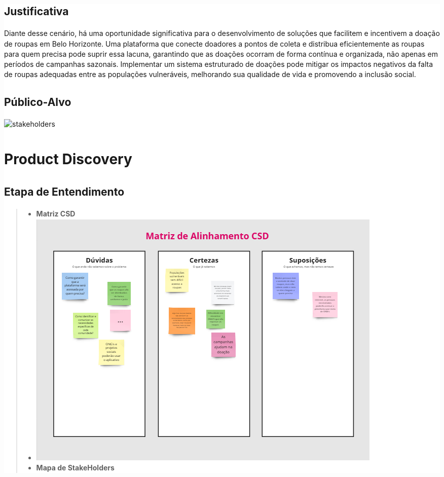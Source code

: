 ## Justificativa

Diante desse cenário, há uma oportunidade significativa para o desenvolvimento de soluções que facilitem e incentivem a doação de roupas em Belo Horizonte. Uma plataforma que conecte doadores a pontos de coleta e distribua eficientemente as roupas para quem precisa pode suprir essa lacuna, garantindo que as doações ocorram de forma contínua e organizada, não apenas em períodos de campanhas sazonais.
Implementar um sistema estruturado de doações pode mitigar os impactos negativos da falta de roupas adequadas entre as populações vulneráveis, melhorando sua qualidade de vida e promovendo a inclusão social.

## Público-Alvo

![stakeholders](images/stakeholders)

# Product Discovery

## Etapa de Entendimento

> * **Matriz CSD**
> * ![MatrizCSD](images/MatrizCSD.png)
> * **Mapa de StakeHolders**